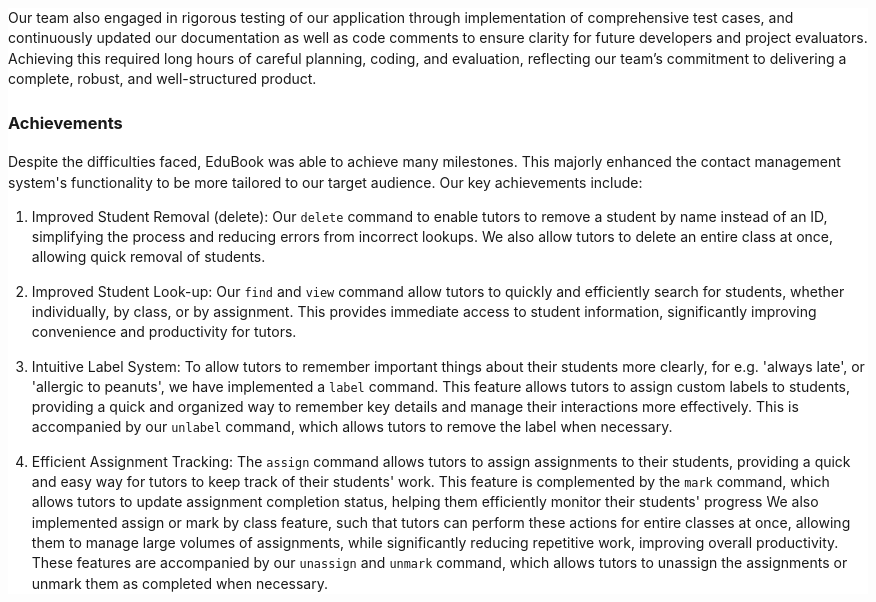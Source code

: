 Our team also engaged in rigorous testing of our application through
implementation of comprehensive test cases, and continuously updated our documentation as well as code comments to ensure 
clarity for future developers and project evaluators. Achieving this required long hours of careful planning, coding, 
and evaluation, reflecting our team’s commitment to delivering a complete, robust, and well-structured product.

### Achievements

Despite the difficulties faced, EduBook was able to achieve many milestones. This majorly enhanced the contact 
management system's functionality to be more tailored to our target audience. Our key achievements include:

1. Improved Student Removal (delete): Our `delete` command to enable tutors to remove a student by name
instead of an ID, simplifying the process and reducing errors from incorrect lookups. We also allow tutors to delete an
entire class at once, allowing quick removal of students. 


2. Improved Student Look-up: Our `find` and `view` command allow tutors to quickly and efficiently search for students, 
whether individually, by class, or by assignment. This provides immediate access to student information, significantly 
improving convenience and productivity for tutors.


3. Intuitive Label System: To allow tutors to remember important things about their students more clearly, 
for e.g. 'always late', or 'allergic to peanuts', we have implemented a `label` command. This feature allows tutors 
to assign custom labels to students, providing a quick and organized way to remember key details and manage their 
interactions more effectively. This is accompanied by our `unlabel` command, which allows tutors to remove the label
when necessary.


4. Efficient Assignment Tracking: The `assign` command allows tutors to assign assignments to their students, providing 
a quick and easy way for tutors to keep track of their students' work. This feature is complemented by the `mark` command,
which allows tutors to update assignment completion status, helping them efficiently monitor their students' progress
We also implemented assign or mark by class feature, such that tutors can perform these actions for entire classes at once,
allowing them to manage large volumes of assignments, while significantly reducing repetitive work, improving overall 
productivity. These features are accompanied by our `unassign` and `unmark` command, which allows tutors to unassign
the assignments or unmark them as completed when necessary.

